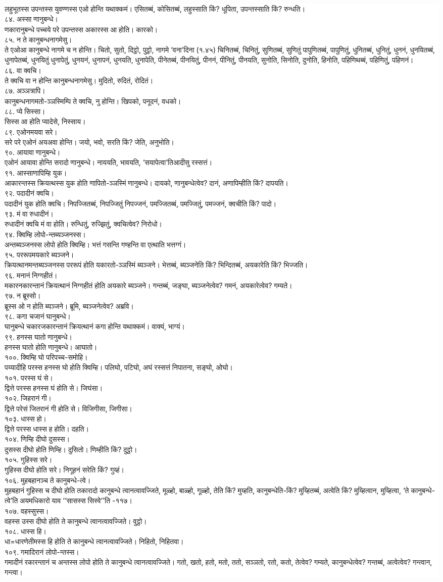 लहुभूतस्स उपन्तस्स युवण्णस्स एओ होन्ति यथाक्‍कमं। एसितब्बं, कोसितब्बं, लहुस्साति किं? धूपिता, उपन्तस्साति किं? रुन्धति।  
८४. अस्सा णानुबन्धे।  
णकारानुबन्धे पच्‍चये परे उपन्तस्स अकारस्स आ होति। कारको।  
८५. न ते कानुबन्धनागमेसु।  
ते एओआ कानुबन्धे नागमे च न होन्ति। चितो, सुतो, दिट्ठो, पुट्ठो, नागमे ‘वना’दिना (१.४५) चिनितब्बं, चिनितुं, सुणितब्बं, सुणितुं पापुणितब्बं, पापुणितुं, धुनितब्बं, धुनितुं, धुननं, धुनयितब्बं, धुनापेतब्बं, धुनयितुं धुनापेतुं, धुनयनं, धुनापनं, धुनयति, धुनापेति, पीनेतब्बं, पीनयितुं, पीननं, पीनितुं, पीनयति, सुनोति, सिनोति, दुनोति, हिनोति, पहिणिथब्बं, पहिणितुं, पहिणनं।  
८६. वा क्‍वचि।  
ते क्‍वचि वा न होन्ति कानुबन्धनागमेसु। मुदितो, रुदितं, रोदितं।  
८७. अञ्‍ञत्रापि।  
कानुबन्धनागमतो-ञ्‍ञस्मिम्पि ते क्‍वचि, नु होन्ति। खिपको, पनूदनं, वधको।  
८८. प्ये सिस्सा।  
सिस्स आ होति प्यादेसे, निस्साय।  
८९. एओनमयवा सरे।  
सरे परे एओनं अयअवा होन्ति। जयो, भवो, सरति किं? जेति, अनुभोति।  
९०. आयावा णानुबन्धे।  
एओनं आयावा होन्ति सरादो णानुबन्धे। नाययति, भावयति, ‘सयापेत्वा’तिआदीसु रस्सत्तं।  
९१. आस्साणापिम्हि युक।  
आकारन्तस्स क्रियत्थस्स युक होति णापितो-ञ्‍ञस्मिं णानुबन्धे। दायको, णानुबन्धेत्वेव? दानं, अणापिम्हीति किं? दापयति।  
९२. पदादीनं क्‍वचि।  
पदादीनं युक होति क्‍वचि। निपज्‍जितब्बं, निपज्‍जितुं निपज्‍जनं, पमज्‍जितब्बं, पमज्‍जितुं, पमज्‍जनं, क्‍वचीति किं? पादो।  
९३. मं वा रुधादीनं।  
रुधादीनं क्‍वचि मं वा होति। रुन्धितुं, रुज्झितुं, क्‍वचित्वेव? निरोधो।  
९४. क्‍विम्हि लोपो-न्तब्यञ्‍जनस्स।  
अन्तब्यञ्‍जनस्स लोपो होति क्‍विम्हि। भत्तं गसन्ति गण्हन्ति वा एत्थाति भत्तग्गं।  
९५. पररूपमयकारे ब्यञ्‍जने।  
क्रियत्थानमन्तब्यञ्‍जनस्स पररूपं होति यकारतो-ञ्‍ञस्मिं ब्यञ्‍जने। भेत्तब्बं, ब्यञ्‍जनेति किं? भिन्दितब्बं, अयकारेति किं? भिज्‍जति।  
९६. मनानं निग्गहीतं।  
मकारनकारन्तानं क्रियत्थानं निग्गहीतं होति अयकारे ब्यञ्‍जने। गन्तब्बं, जङ्घा, ब्यञ्‍जनेत्वेव? गमनं, अयकारेत्वेव? गम्यते।  
९७. न ब्रूस्सो।  
ब्रूस्स ओ न होति ब्यञ्‍जने। ब्रूमि, ब्यञ्‍जनेत्वेव? अब्रवि।  
९८. कगा चजानं घानुबन्धे।  
घानुबन्धे चकारजकारन्तानं क्रियत्थानं कगा होन्ति यथाक्‍कमं। वाक्यं, भाग्यं।  
९९. हनस्स घातो णानुबन्धे।  
हनस्स घातो होति णानुबन्धे। आघातो।  
१००. क्‍विम्हि घो परिपच्‍च-समोहि।  
पय्यादीहि परस्स हनस्स घो होति क्‍विम्हि। पलिघो, पटिघो, अघं रस्सत्तं निपातना, सङ्घो, ओघो।  
१०१. परस्स घं से।  
द्वित्ते परस्स हनस्स घं होति से। जिघंसा।  
१०२. जिहरानं गी।  
द्वित्ते परेसं जितरानं गी होति से। विजिगीसा, जिगीसा।  
१०३. धास्स हो।  
द्वित्ते परस्स धास्स ह होति। दहति।  
१०४. णिम्हि दीघो दुसस्स।  
दुसस्स दीघो होति णिम्हि। दुसितो। णिम्हीति किं? दुट्ठो।  
१०५. गुहिस्स सरे।  
गुहिस्स दीघो होति सरे। निगूहनं सरेति किं? गुय्हं।  
१०६. मुहबहानञ्‍च ते कानुबन्धे-त्वे।  
मुहबहानं गुहिस्स च दीघो होति तकारादो कानुबन्धे त्वानत्वावज्‍जिते, मूळ्हो, बाळ्हो, गूळ्हो, तेति किं? मुय्हति, कानुबन्धेति-किं? मुय्हितब्बं, अत्वेति किं? मुय्हित्वान, मुय्हित्वा, ‘ते कानुबन्धे-त्वे’ति अयमधिकारो याव ‘‘सासस्स सिस्वे’’ति -११७।  
१०७. वहस्सुस्स।  
वहस्स उस्स दीघो होति ते कानुबन्धे त्वानत्वावज्‍जिते। वुट्ठो।  
१०८. धास्स हि।  
धा=धारणेतीमस्स हि होति ते कानुबन्धे त्वानत्वावज्‍जिते। निहितो, निहितवा।  
१०९. गमादिरानं लोपो-न्तस्स।  
गमादीनं रकारन्तानं च अन्तस्स लोपो होति ते कानुबन्धे त्वानत्वावज्‍जिते। गतो, खतो, हतो, मतो, ततो, सञ्‍ञतो, रतो, कतो, तेत्वेव? गम्यते, कानुबन्धेत्वेव? गन्तब्बं, अत्वेत्वेव? गन्त्वान, गन्त्वा।  